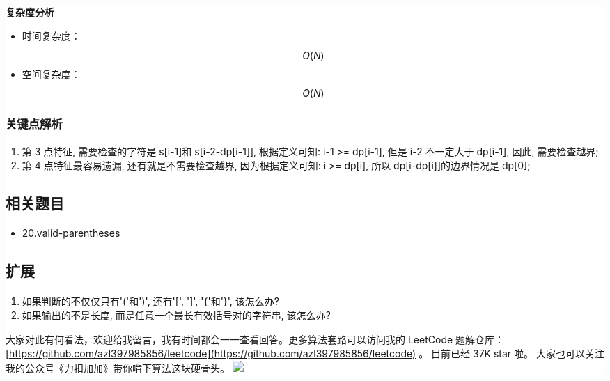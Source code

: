 **复杂度分析**

* 时间复杂度：$$O(N)$$
* 空间复杂度：$$O(N)$$

### 关键点解析

1. 第 3 点特征, 需要检查的字符是 s\[i-1\]和 s\[i-2-dp\[i-1\]\], 根据定义可知: i-1 &gt;= dp\[i-1\], 但是 i-2 不一定大于 dp\[i-1\], 因此, 需要检查越界;
2. 第 4 点特征最容易遗漏, 还有就是不需要检查越界, 因为根据定义可知: i &gt;= dp\[i\], 所以 dp\[i-dp\[i\]\]的边界情况是 dp\[0\];

## 相关题目

* [20.valid-parentheses](problems/20.valid-parentheses.md)

## 扩展

1. 如果判断的不仅仅只有'\('和'\)', 还有'\[', '\]', '{'和'}', 该怎么办?
2. 如果输出的不是长度, 而是任意一个最长有效括号对的字符串, 该怎么办?

大家对此有何看法，欢迎给我留言，我有时间都会一一查看回答。更多算法套路可以访问我的 LeetCode 题解仓库：[https://github.com/azl397985856/leetcode](https://github.com/azl397985856/leetcode) 。 目前已经 37K star 啦。 大家也可以关注我的公众号《力扣加加》带你啃下算法这块硬骨头。 ![](https://tva1.sinaimg.cn/large/007S8ZIlly1gfcuzagjalj30p00dwabs.jpg)

